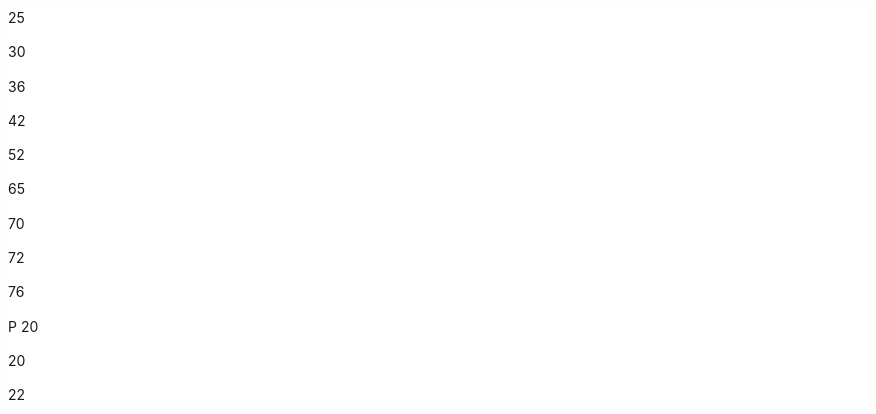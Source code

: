 </td>
      <td valign="top">

25 

</td>
      <td valign="top">

30 

</td>
      <td valign="top">

36 

</td>
      <td valign="top">

42 

</td>
      <td valign="top">

52 

</td>
      <td valign="top">

65 

</td>
      <td valign="top">

70 

</td>
      <td valign="top">

72 

</td>
      <td valign="top">

76 

</td>
    </tr>
    <tr>
      <td valign="top">

P 20 

</td>
      <td valign="top">

20 

</td>
      <td valign="top">

22 
